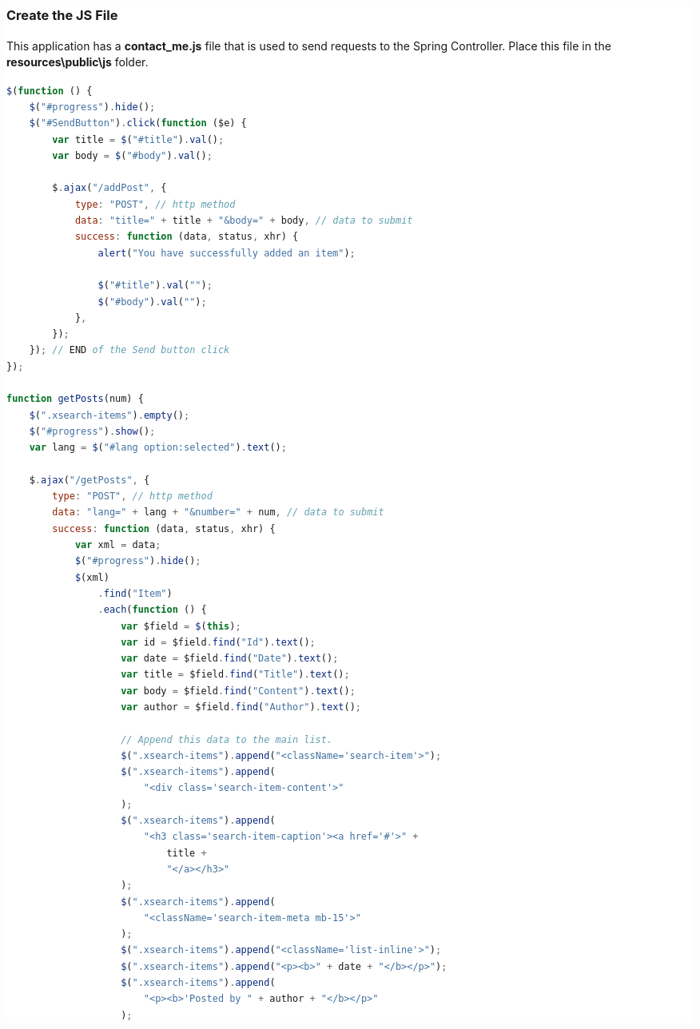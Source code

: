 ### Create the JS File

This application has a **contact_me.js** file that is used to send requests to the Spring Controller. Place this file in the **resources\public\js** folder.

```javascript
$(function () {
	$("#progress").hide();
	$("#SendButton").click(function ($e) {
		var title = $("#title").val();
		var body = $("#body").val();

		$.ajax("/addPost", {
			type: "POST", // http method
			data: "title=" + title + "&body=" + body, // data to submit
			success: function (data, status, xhr) {
				alert("You have successfully added an item");

				$("#title").val("");
				$("#body").val("");
			},
		});
	}); // END of the Send button click
});

function getPosts(num) {
	$(".xsearch-items").empty();
	$("#progress").show();
	var lang = $("#lang option:selected").text();

	$.ajax("/getPosts", {
		type: "POST", // http method
		data: "lang=" + lang + "&number=" + num, // data to submit
		success: function (data, status, xhr) {
			var xml = data;
			$("#progress").hide();
			$(xml)
				.find("Item")
				.each(function () {
					var $field = $(this);
					var id = $field.find("Id").text();
					var date = $field.find("Date").text();
					var title = $field.find("Title").text();
					var body = $field.find("Content").text();
					var author = $field.find("Author").text();

					// Append this data to the main list.
					$(".xsearch-items").append("<className='search-item'>");
					$(".xsearch-items").append(
						"<div class='search-item-content'>"
					);
					$(".xsearch-items").append(
						"<h3 class='search-item-caption'><a href='#'>" +
							title +
							"</a></h3>"
					);
					$(".xsearch-items").append(
						"<className='search-item-meta mb-15'>"
					);
					$(".xsearch-items").append("<className='list-inline'>");
					$(".xsearch-items").append("<p><b>" + date + "</b></p>");
					$(".xsearch-items").append(
						"<p><b>'Posted by " + author + "</b></p>"
					);
```
